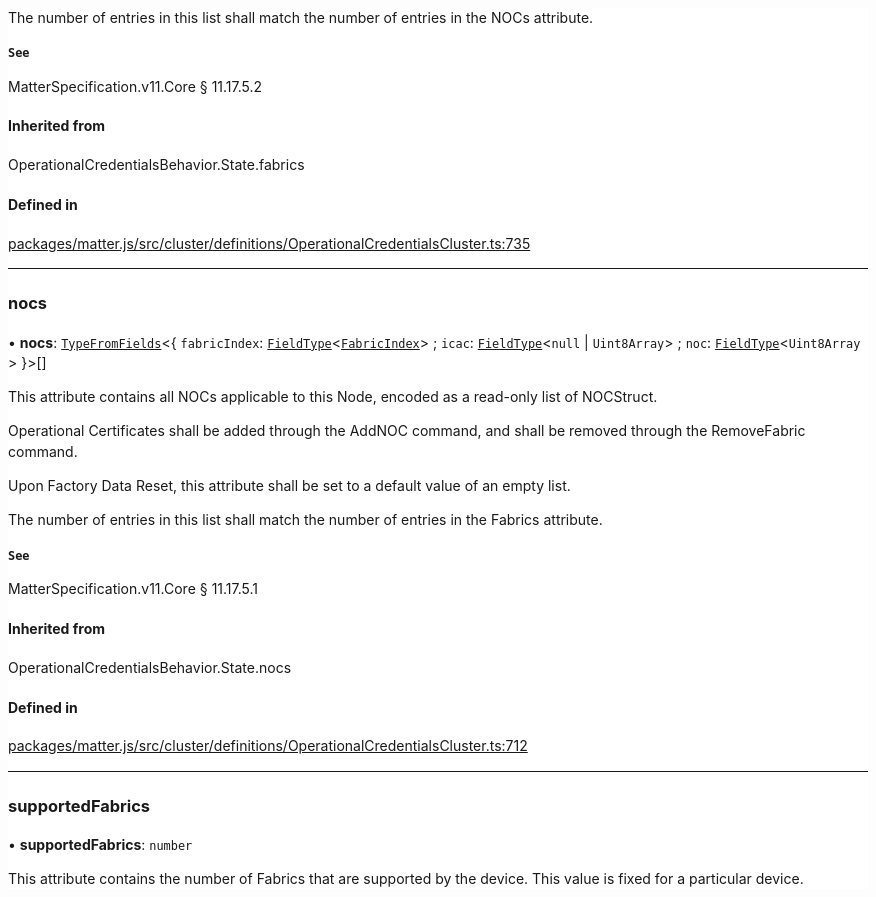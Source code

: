 The number of entries in this list shall match the number of entries in the NOCs attribute.

**`See`**

MatterSpecification.v11.Core § 11.17.5.2

#### Inherited from

OperationalCredentialsBehavior.State.fabrics

#### Defined in

[packages/matter.js/src/cluster/definitions/OperationalCredentialsCluster.ts:735](https://github.com/project-chip/matter.js/blob/6d3b6a5d957d88a9231d6ecab4bb41f8133112be/packages/matter.js/src/cluster/definitions/OperationalCredentialsCluster.ts#L735)

___

### nocs

• **nocs**: [`TypeFromFields`](../modules/tlv_export.md#typefromfields)\<\{ `fabricIndex`: [`FieldType`](../interfaces/tlv_export.FieldType.md)\<[`FabricIndex`](../modules/datatype_export.md#fabricindex)\> ; `icac`: [`FieldType`](../interfaces/tlv_export.FieldType.md)\<``null`` \| `Uint8Array`\> ; `noc`: [`FieldType`](../interfaces/tlv_export.FieldType.md)\<`Uint8Array`\>  }\>[]

This attribute contains all NOCs applicable to this Node, encoded as a read-only list of NOCStruct.

Operational Certificates shall be added through the AddNOC command, and shall be removed through the
RemoveFabric command.

Upon Factory Data Reset, this attribute shall be set to a default value of an empty list.

The number of entries in this list shall match the number of entries in the Fabrics attribute.

**`See`**

MatterSpecification.v11.Core § 11.17.5.1

#### Inherited from

OperationalCredentialsBehavior.State.nocs

#### Defined in

[packages/matter.js/src/cluster/definitions/OperationalCredentialsCluster.ts:712](https://github.com/project-chip/matter.js/blob/6d3b6a5d957d88a9231d6ecab4bb41f8133112be/packages/matter.js/src/cluster/definitions/OperationalCredentialsCluster.ts#L712)

___

### supportedFabrics

• **supportedFabrics**: `number`

This attribute contains the number of Fabrics that are supported by the device. This value is fixed for
a particular device.
